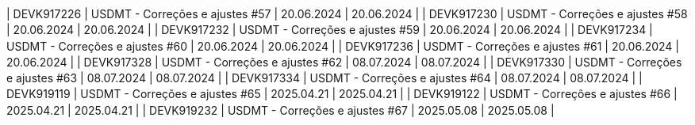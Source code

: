 | DEVK917226 | USDMT - Correções e ajustes #57                     | 20.06.2024   | 20.06.2024   |
| DEVK917230 | USDMT - Correções e ajustes #58                     | 20.06.2024   | 20.06.2024   |
| DEVK917232 | USDMT - Correções e ajustes #59                     | 20.06.2024   | 20.06.2024   |
| DEVK917234 | USDMT - Correções e ajustes #60                     | 20.06.2024   | 20.06.2024   |
| DEVK917236 | USDMT - Correções e ajustes #61                     | 20.06.2024   | 20.06.2024   |
| DEVK917328 | USDMT - Correções e ajustes #62                     | 08.07.2024   | 08.07.2024   |
| DEVK917330 | USDMT - Correções e ajustes #63                     | 08.07.2024   | 08.07.2024   |
| DEVK917334 | USDMT - Correções e ajustes #64                     | 08.07.2024   | 08.07.2024   |
| DEVK919119 | USDMT - Correções e ajustes #65                     | 2025.04.21   | 2025.04.21   |
| DEVK919122 | USDMT - Correções e ajustes #66                     | 2025.04.21   | 2025.04.21   |
| DEVK919232 | USDMT - Correções e ajustes #67                     | 2025.05.08   | 2025.05.08   |
